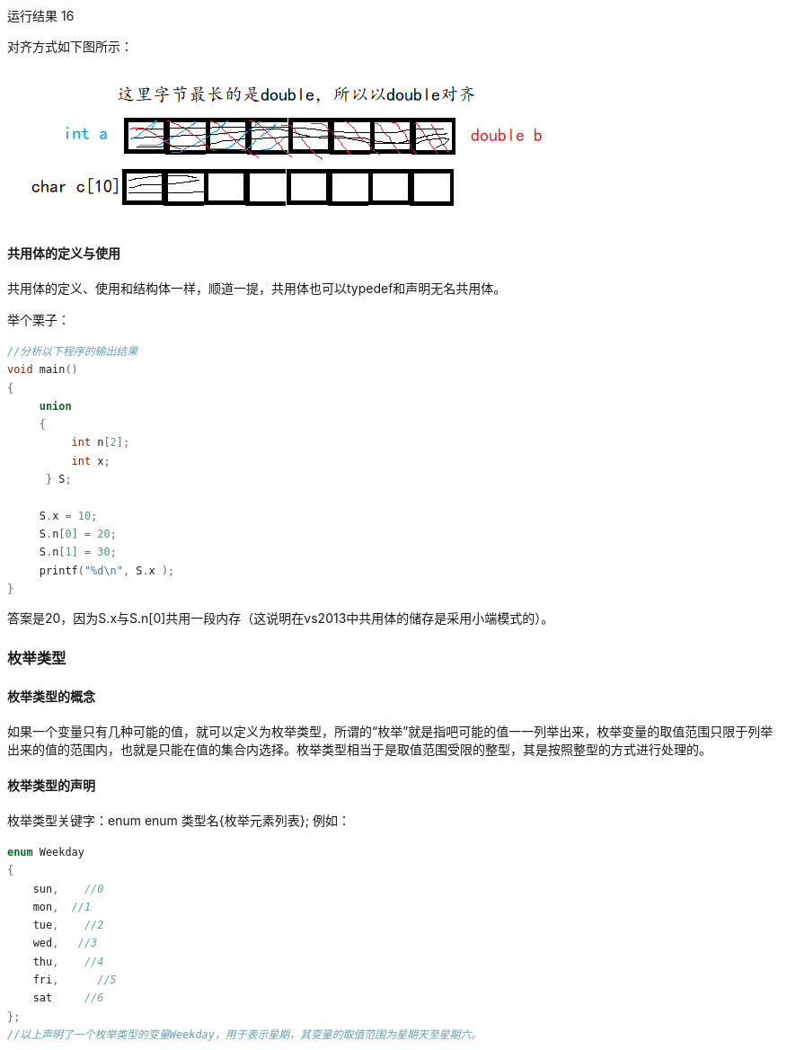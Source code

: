 运行结果 16

对齐方式如下图所示：

![image-20230108215142266](C语言学习笔记.assets/image-20230108215142266.png)

#### 共用体的定义与使用

​	共用体的定义、使用和结构体一样，顺道一提，共用体也可以typedef和声明无名共用体。

举个栗子：

```c
//分析以下程序的输出结果
void main()
{
     union
     {
          int n[2];
          int x;
      } S;

     S.x = 10;
     S.n[0] = 20;
     S.n[1] = 30;
     printf("%d\n", S.x );
}
```

答案是20，因为S.x与S.n[0]共用一段内存（这说明在vs2013中共用体的储存是采用小端模式的）。



### 枚举类型

#### 枚举类型的概念

​	如果一个变量只有几种可能的值，就可以定义为枚举类型，所谓的“枚举”就是指吧可能的值一一列举出来，枚举变量的取值范围只限于列举出来的值的范围内，也就是只能在值的集合内选择。
​	枚举类型相当于是取值范围受限的整型，其是按照整型的方式进行处理的。

#### 枚举类型的声明

枚举类型关键字：enum
enum 类型名{枚举元素列表};
例如：

```c
enum Weekday
{	
    sun,    //0
 	mon,  //1
 	tue,    //2
 	wed,   //3
 	thu,    //4
 	fri,      //5
 	sat     //6
};
//以上声明了一个枚举类型的变量Weekday，用于表示星期，其变量的取值范围为星期天至星期六。
```
